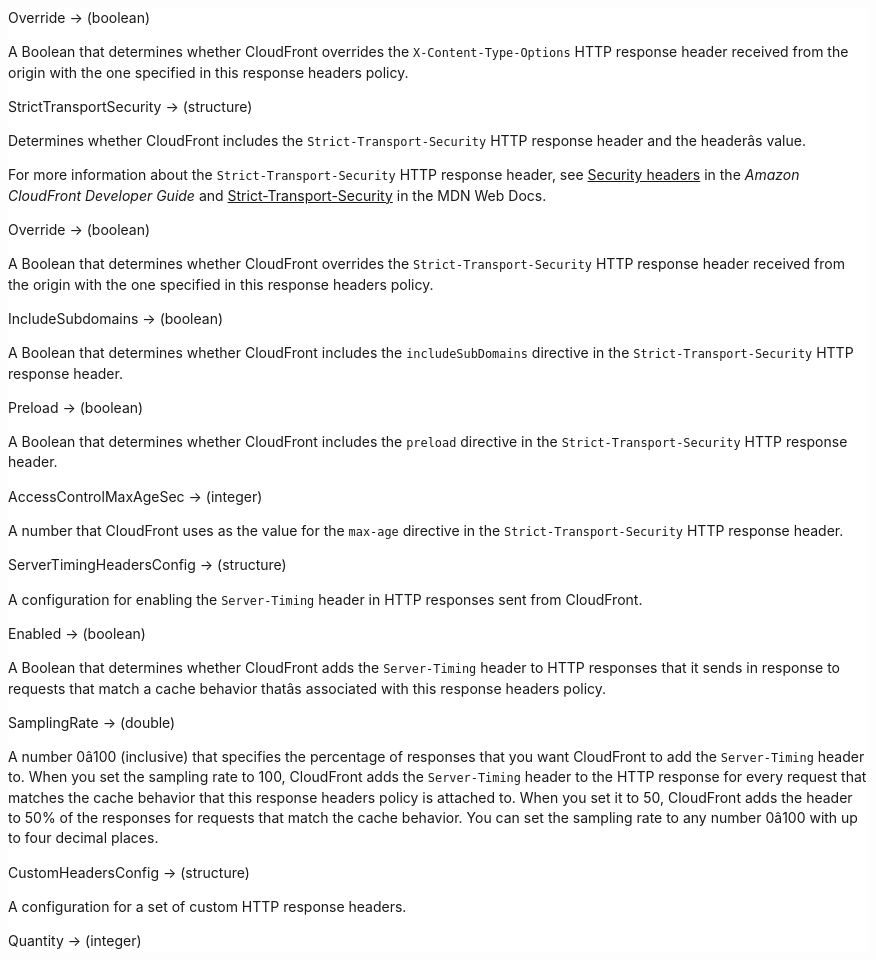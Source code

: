 Override -> (boolean)

A Boolean that determines whether CloudFront overrides the `X-Content-Type-Options` HTTP response header received from the origin with the one specified in this response headers policy.

StrictTransportSecurity -> (structure)

Determines whether CloudFront includes the `Strict-Transport-Security` HTTP response header and the headerâs value.

For more information about the `Strict-Transport-Security` HTTP response header, see [Security headers](https://docs.aws.amazon.com/AmazonCloudFront/latest/DeveloperGuide/understanding-response-headers-policies.html#understanding-response-headers-policies-security) in the *Amazon CloudFront Developer Guide* and [Strict-Transport-Security](https://developer.mozilla.org/en-US/docs/Web/HTTP/Headers/Strict-Transport-Security) in the MDN Web Docs.

Override -> (boolean)

A Boolean that determines whether CloudFront overrides the `Strict-Transport-Security` HTTP response header received from the origin with the one specified in this response headers policy.

IncludeSubdomains -> (boolean)

A Boolean that determines whether CloudFront includes the `includeSubDomains` directive in the `Strict-Transport-Security` HTTP response header.

Preload -> (boolean)

A Boolean that determines whether CloudFront includes the `preload` directive in the `Strict-Transport-Security` HTTP response header.

AccessControlMaxAgeSec -> (integer)

A number that CloudFront uses as the value for the `max-age` directive in the `Strict-Transport-Security` HTTP response header.

ServerTimingHeadersConfig -> (structure)

A configuration for enabling the `Server-Timing` header in HTTP responses sent from CloudFront.

Enabled -> (boolean)

A Boolean that determines whether CloudFront adds the `Server-Timing` header to HTTP responses that it sends in response to requests that match a cache behavior thatâs associated with this response headers policy.

SamplingRate -> (double)

A number 0â100 (inclusive) that specifies the percentage of responses that you want CloudFront to add the `Server-Timing` header to. When you set the sampling rate to 100, CloudFront adds the `Server-Timing` header to the HTTP response for every request that matches the cache behavior that this response headers policy is attached to. When you set it to 50, CloudFront adds the header to 50% of the responses for requests that match the cache behavior. You can set the sampling rate to any number 0â100 with up to four decimal places.

CustomHeadersConfig -> (structure)

A configuration for a set of custom HTTP response headers.

Quantity -> (integer)
